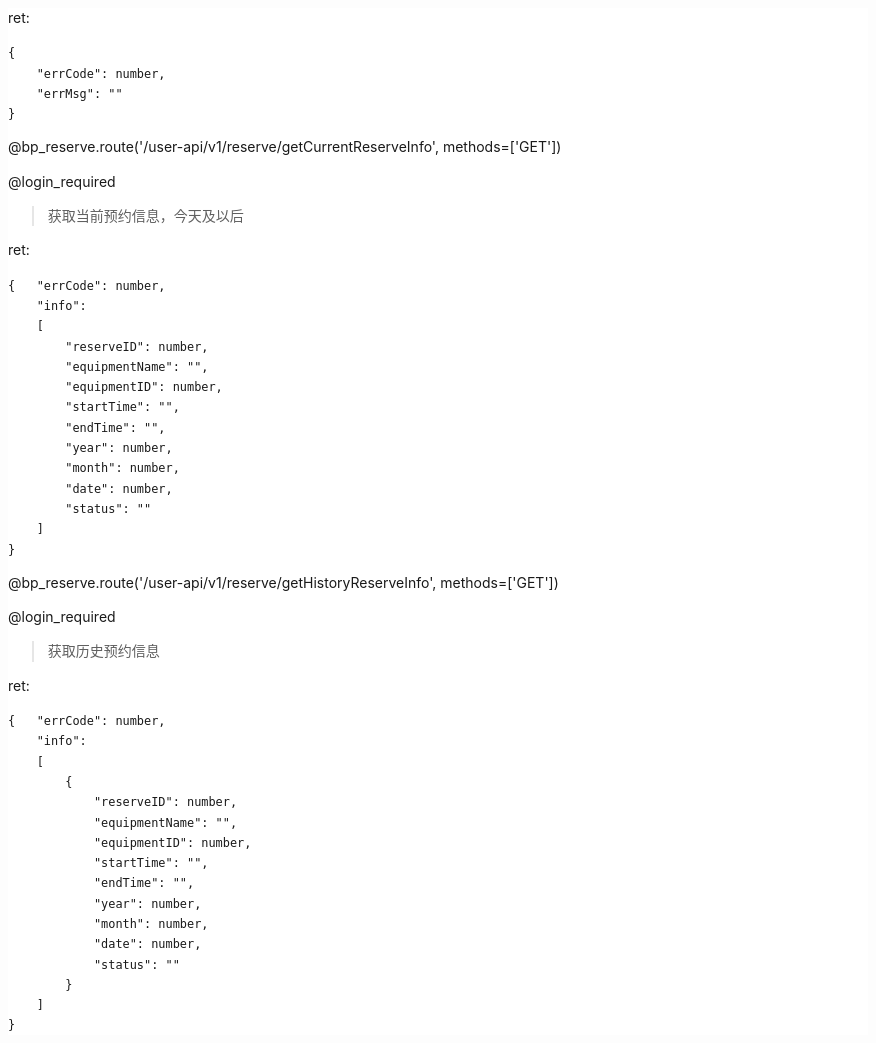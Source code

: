 

ret:

```
{
	"errCode": number,
	"errMsg": ""
}
```



@bp_reserve.route('/user-api/v1/reserve/getCurrentReserveInfo', methods=['GET'])

@login_required

> 获取当前预约信息，今天及以后

ret:

```
{	"errCode": number,
	"info":
	[
		"reserveID": number,
		"equipmentName": "",
		"equipmentID": number,
		"startTime": "",
		"endTime": "",
		"year": number,
		"month": number,
		"date": number,
		"status": ""
	]
}
```



@bp_reserve.route('/user-api/v1/reserve/getHistoryReserveInfo', methods=['GET'])

@login_required

> 获取历史预约信息

ret:

```
{	"errCode": number,
	"info":
	[	
		{
			"reserveID": number,
			"equipmentName": "",
			"equipmentID": number,
			"startTime": "",
			"endTime": "",
			"year": number,
			"month": number,
			"date": number,
			"status": ""
		}
	]
}
```
